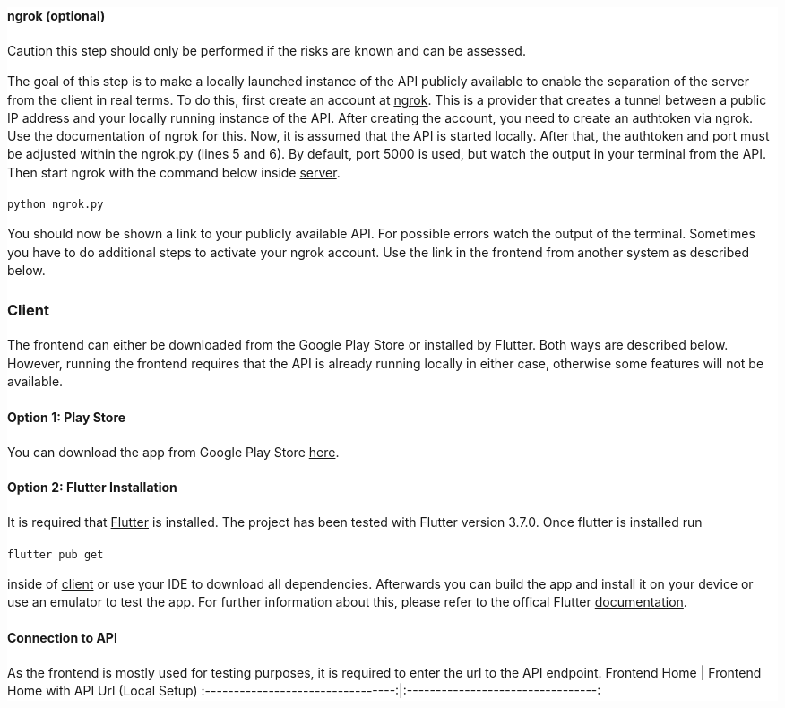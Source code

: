 #### ngrok (optional)

Caution this step should only be performed if the risks are known and can be assessed.

The goal of this step is to make a locally launched instance of the API publicly available to enable the separation of the server from the client in real terms. To do this, first create an account at [ngrok](https://ngrok.com/). This is a provider that creates a tunnel between a public IP address and your locally running instance of the API. After creating the account, you need to create an authtoken via ngrok. Use the [documentation of ngrok](https://ngrok.com/docs/getting-started/) for this. Now, it is assumed that the API is started locally. After that, the authtoken and port must be adjusted within the [ngrok.py](server/ngrok.py) (lines 5 and 6). By default, port 5000 is used, but watch the output in your terminal from the API. Then start ngrok with the command below inside [server](server/).
```sh
python ngrok.py
```
You should now be shown a link to your publicly available API. For possible errors watch the output of the terminal. Sometimes you have to do additional steps to activate your ngrok account. Use the link in the frontend from another system as described below.

### Client
The frontend can either be downloaded from the Google Play Store or installed by Flutter. Both ways are described below. However, running the frontend requires that the API is already running locally in either case, otherwise some features will not be available.

#### Option 1: Play Store
You can download the app from Google Play Store [here](https://play.google.com/store/apps/details?id=com.c2g.frontend).

#### Option 2: Flutter Installation
It is required that [Flutter](https://docs.flutter.dev/get-started/install) is installed. The project has been tested with Flutter version 3.7.0. Once flutter is installed run
```sh
flutter pub get
```
inside of [client](client/) or use your IDE to download all dependencies. Afterwards you can build the app and install it on your device or use an emulator to test the app. For further information about this, please refer to the offical Flutter [documentation](https://docs.flutter.dev/).

#### Connection to API
As the frontend is mostly used for testing purposes, it is required to enter the url to the API endpoint.
Frontend Home                      | Frontend Home with API Url (Local Setup)
:---------------------------------:|:---------------------------------: